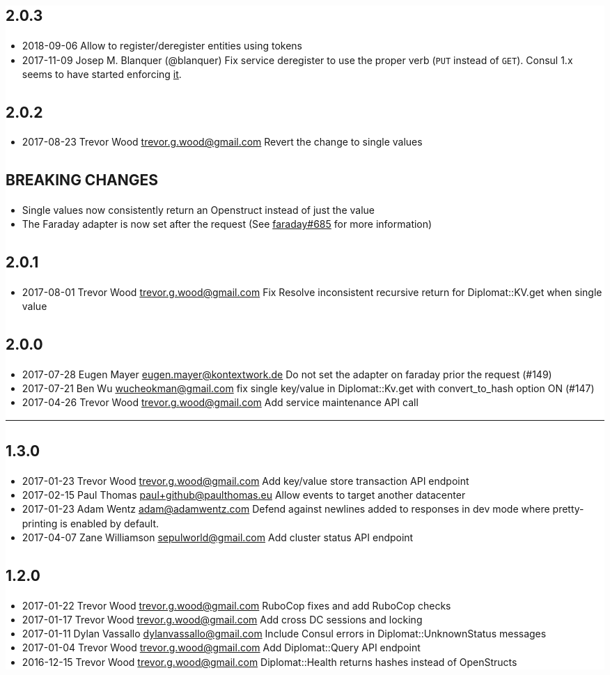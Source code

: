 ## 2.0.3

- 2018-09-06 Allow to register/deregister entities using tokens
- 2017-11-09 Josep M. Blanquer (@blanquer) Fix service deregister to use the proper verb (`PUT` instead of `GET`). Consul 1.x seems to
have started enforcing [it](https://www.consul.io/docs/upgrade-specific.html#http-verbs-are-enforced-in-many-http-apis).

## 2.0.2

- 2017-08-23 Trevor Wood [trevor.g.wood@gmail.com][1] Revert the change to single values

## BREAKING CHANGES

- Single values now consistently return an Openstruct instead of just the value
- The Faraday adapter is now set after the request (See [faraday#685][36] for more information)

## 2.0.1

- 2017-08-01 Trevor Wood [trevor.g.wood@gmail.com][1] Fix Resolve inconsistent recursive return for Diplomat::KV.get when single value

## 2.0.0

- 2017-07-28 Eugen Mayer [eugen.mayer@kontextwork.de][35] Do not set the adapter on faraday prior the request (#149)
- 2017-07-21 Ben Wu [wucheokman@gmail.com][34] fix single key/value in Diplomat::Kv.get with convert_to_hash option ON (#147)
- 2017-04-26 Trevor Wood [trevor.g.wood@gmail.com][1] Add service maintenance API call

----

## 1.3.0

- 2017-01-23 Trevor Wood [trevor.g.wood@gmail.com][2] Add key/value store transaction API endpoint
- 2017-02-15 Paul Thomas [paul+github@paulthomas.eu][3] Allow events to target another datacenter
- 2017-01-23 Adam Wentz [adam@adamwentz.com][4] Defend against newlines added to responses in dev mode where pretty-printing is enabled by default.
- 2017-04-07 Zane Williamson [sepulworld@gmail.com][5] Add cluster status API endpoint

## 1.2.0

- 2017-01-22 Trevor Wood [trevor.g.wood@gmail.com][6] RuboCop fixes and add RuboCop checks
- 2017-01-17 Trevor Wood [trevor.g.wood@gmail.com][7] Add cross DC sessions and locking
- 2017-01-11 Dylan Vassallo [dylanvassallo@gmail.com][8] Include Consul errors in Diplomat::UnknownStatus messages
- 2017-01-04 Trevor Wood [trevor.g.wood@gmail.com][9] Add Diplomat::Query API endpoint
- 2016-12-15 Trevor Wood [trevor.g.wood@gmail.com][10] Diplomat::Health returns hashes instead of OpenStructs


[1]:  mailto:trevor.g.wood@gmail.com
[2]:  mailto:trevor.g.wood@gmail.com
[3]:  mailto:paul+github@paulthomas.eu
[4]:  mailto:adam@adamwentz.com
[5]:  mailto:sepulworld@gmail.com
[6]:  mailto:trevor.g.wood@gmail.com
[7]:  mailto:trevor.g.wood@gmail.com
[8]:  mailto:dylanvassallo@gmail.com
[9]:  mailto:trevor.g.wood@gmail.com
[10]:  mailto:trevor.g.wood@gmail.com
[11]:  mailto:stefan-merettig@nuriaproject.org
[12]:  mailto:dana@greenhouse.io
[13]:  mailto:rduffield@pagerduty.com
[14]:  mailto:trevor.g.wood@gmail.com
[15]:  mailto:john@johnhamelink.com
[16]:  mailto:alexander@skovik.com
[17]:  mailto:laplugin73@gmail.com
[18]:  mailto:john@johnhamelink.com
[19]:  mailto:kmartinix@gmail.com
[20]:  mailto:jiri.fajfr@ncr.com
[21]:  mailto:aaronbbrown@github.com
[22]:  mailto:jdelsman@usertesting.com
[23]:  mailto:ryan@outstand.com
[24]:  mailto:g.seux@criteo.com
[25]:  mailto:john@johnhamelink.com
[26]:  mailto:michlyon@twitch.tv
[27]:  mailto:tnyurkin@libertyglobal.com
[28]:  mailto:smarx@spredfast.com
[29]:  mailto:chaos95@gmail.com
[30]:  mailto:michael.setiawan@rakuten.com
[31]:  mailto:g.seux@criteo.com
[32]:  mailto:r.hanna@criteo.com
[33]:  mailto:miguel.parramon@kantox.com
[34]:  mailto:wucheokman@gmail.com
[35]:  mailto:eugen.mayer@kontextwork.de
[36]:  https://github.com/lostisland/faraday/pull/685